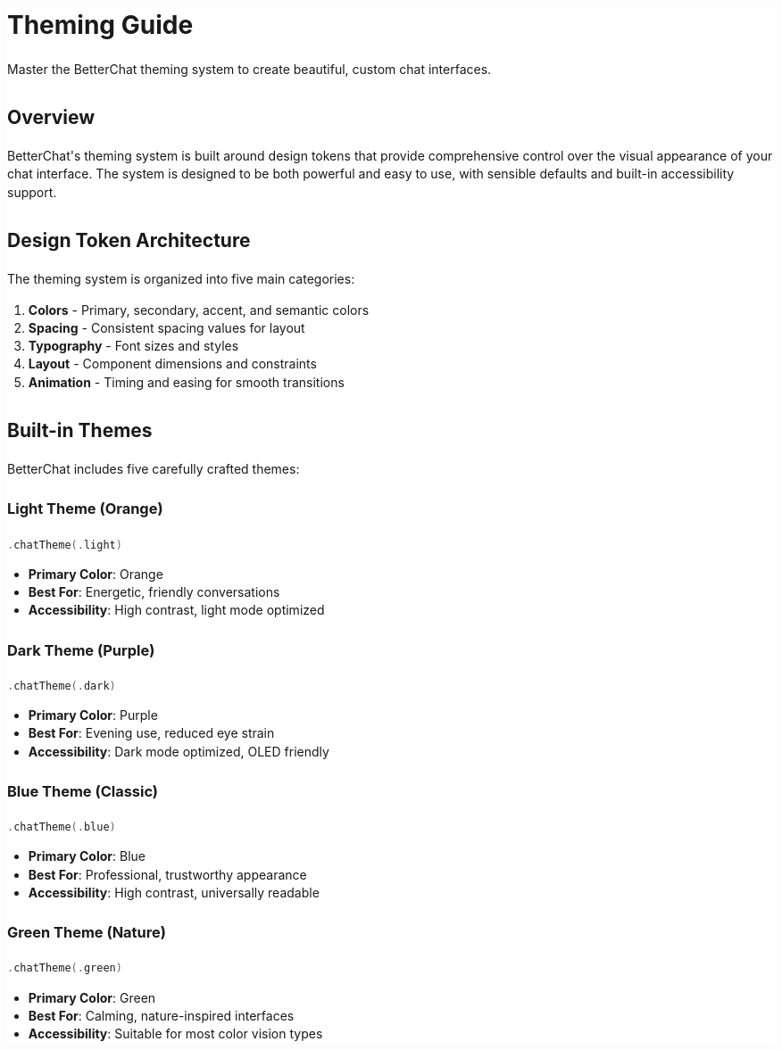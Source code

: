 # Theming Guide

Master the BetterChat theming system to create beautiful, custom chat interfaces.

## Overview

BetterChat's theming system is built around design tokens that provide comprehensive control over the visual appearance of your chat interface. The system is designed to be both powerful and easy to use, with sensible defaults and built-in accessibility support.

## Design Token Architecture

The theming system is organized into five main categories:

1. **Colors** - Primary, secondary, accent, and semantic colors
2. **Spacing** - Consistent spacing values for layout
3. **Typography** - Font sizes and styles
4. **Layout** - Component dimensions and constraints
5. **Animation** - Timing and easing for smooth transitions

## Built-in Themes

BetterChat includes five carefully crafted themes:

### Light Theme (Orange)
```swift
.chatTheme(.light)
```
- **Primary Color**: Orange
- **Best For**: Energetic, friendly conversations
- **Accessibility**: High contrast, light mode optimized

### Dark Theme (Purple)
```swift
.chatTheme(.dark)
```
- **Primary Color**: Purple
- **Best For**: Evening use, reduced eye strain
- **Accessibility**: Dark mode optimized, OLED friendly

### Blue Theme (Classic)
```swift
.chatTheme(.blue)
```
- **Primary Color**: Blue
- **Best For**: Professional, trustworthy appearance
- **Accessibility**: High contrast, universally readable

### Green Theme (Nature)
```swift
.chatTheme(.green)
```
- **Primary Color**: Green
- **Best For**: Calming, nature-inspired interfaces
- **Accessibility**: Suitable for most color vision types
